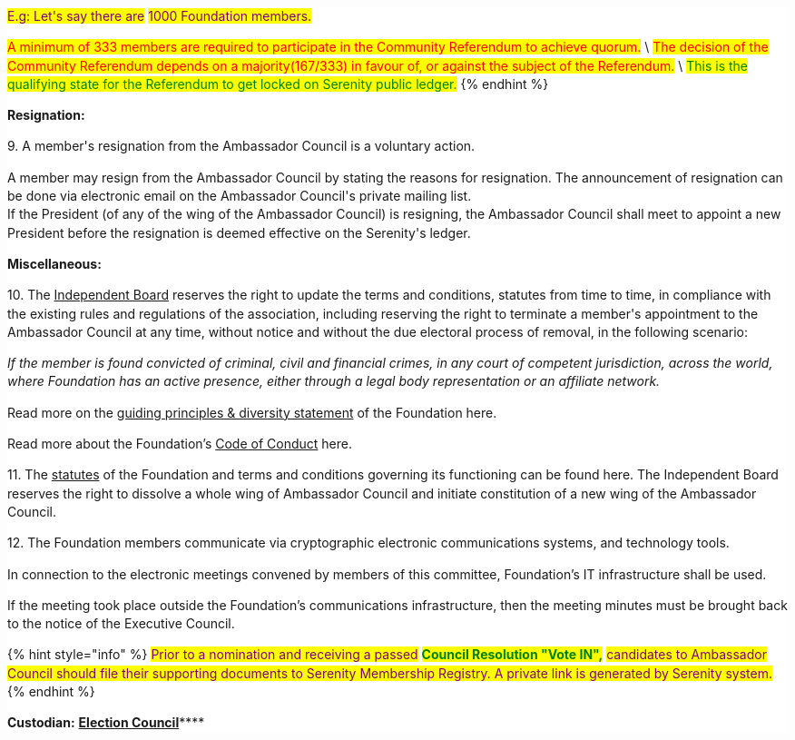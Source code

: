 <mark style="color:purple;">E.g: Let's say there are</mark> <mark style="color:purple;"></mark><mark style="color:purple;"><mark style="color:red;"><mark style="color:red;"></mark> <mark style="color:purple;"></mark><mark style="color:purple;">1000</mark> <mark style="color:purple;"></mark><mark style="color:purple;"><mark style="color:red;"><mark style="color:red;"></mark> <mark style="color:purple;"></mark><mark style="color:purple;">Foundation members.</mark> <mark style="color:purple;"></mark><mark style="color:purple;"><mark style="color:red;"><mark style="color:red;"></mark>&#x20;



<mark style="color:red;">A minimum of 333 members are required to participate in the Community Referendum to achieve quorum.</mark> \ <mark style="color:red;">The decision of the Community Referendum depends on a majority(167/333) in favour of, or against the subject of the Referendum.</mark> \ <mark style="color:purple;"></mark><mark style="color:green;">This is the qualifying state for the Referendum to get locked on Serenity public ledger.</mark>
{% endhint %}

**Resignation:**&#x20;

9\. A member's resignation from the Ambassador Council is a voluntary action.&#x20;

A member may resign from the Ambassador Council by stating the reasons for resignation. The announcement of resignation can be done via electronic email on the Ambassador Council's private mailing list. \
If the President (of any of the wing of the Ambassador Council) is resigning, the Ambassador Council shall meet to appoint a new President before the resignation is deemed effective on the Serenity's ledger.

**Miscellaneous:**&#x20;

10\. The [Independent Board](statutes-muellners-foundation/independent-board.md) reserves the right to update the terms and conditions, statutes from time to time, in compliance with the existing rules and regulations of the association, including reserving the right to terminate a member's appointment to the Ambassador Council at any time, without notice and without the due electoral process of removal, in the following scenario:

_If the member is found convicted of criminal, civil and financial crimes, in any court of competent jurisdiction, across the world, where Foundation has an active presence, either through a legal body representation or an affiliate network._

Read more on the [guiding principles & diversity statement](../guiding-principles.md) of the Foundation here.&#x20;

Read more about the Foundation’s [Code of Conduct](../code-of-conduct.md) here.&#x20;

11\. The [statutes](statutes-muellners-foundation/) of the Foundation and terms and conditions governing its functioning can be found here. The Independent Board reserves the right to dissolve a whole wing of Ambassador Council and initiate constitution of a new wing of the Ambassador Council.

12\. The Foundation members communicate via cryptographic electronic communications systems, and technology tools.&#x20;

In connection to the electronic meetings convened by members of this committee, Foundation’s IT infrastructure shall be used.&#x20;

If the meeting took place outside the Foundation’s communications infrastructure, then the meeting minutes must be brought back to the notice of the Executive Council. &#x20;

{% hint style="info" %}
<mark style="color:purple;">Prior to a nomination and receiving a passed</mark> <mark style="color:green;">**Council Resolution "Vote IN",**</mark> <mark style="color:purple;">candidates to Ambassador Council should file their supporting documents to Serenity Membership Registry. A private link is generated by Serenity system.</mark>
{% endhint %}

**Custodian:** [**Election Council**](election-council.md)****

